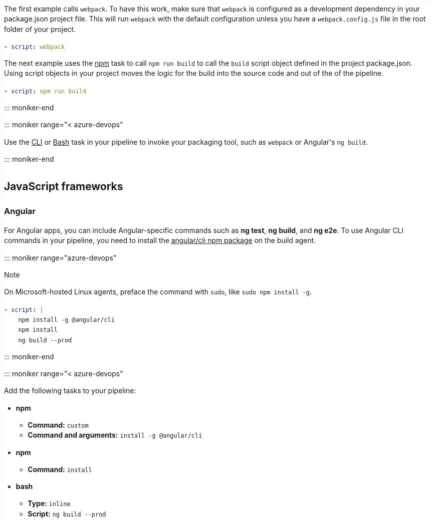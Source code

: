 The first example calls `webpack`. To have this work, make sure that `webpack` is configured as a development dependency in your package.json project file. This will run `webpack` with the default configuration unless you have a `webpack.config.js` file in the root folder of your project. 

```yaml
- script: webpack
```

The next example uses the [npm](../tasks/package/npm.md) task to call `npm run build` to call the `build` script object defined in the project package.json. Using script objects in your project moves the logic for the build into the source code and out of the of the pipeline.  

```yaml
- script: npm run build
```

::: moniker-end

::: moniker range="< azure-devops"

Use the [CLI](../tasks/utility/command-line.md) or [Bash](../tasks/utility/bash.md) task in your pipeline to invoke your packaging tool, such as `webpack` or  Angular's `ng build`.

::: moniker-end

## JavaScript frameworks

### Angular

For Angular apps, you can include Angular-specific commands such as **ng test**, **ng build**, and **ng e2e**. To use Angular CLI commands in your pipeline, you need to install the [angular/cli npm package](https://www.npmjs.com/package/@angular/cli) on the build agent.

::: moniker range="azure-devops"

> [!NOTE]
> On Microsoft-hosted Linux agents, preface the command with `sudo`, like `sudo npm install -g`.

```yaml
- script: |
    npm install -g @angular/cli
    npm install
    ng build --prod
```

::: moniker-end

::: moniker range="< azure-devops"

Add the following tasks to your pipeline:

* **npm**
  * **Command:** `custom`
  * **Command and arguments:** `install -g @angular/cli`

* **npm**
  * **Command:** `install`

* **bash**
  * **Type:** `inline`
  * **Script:** `ng build --prod`
